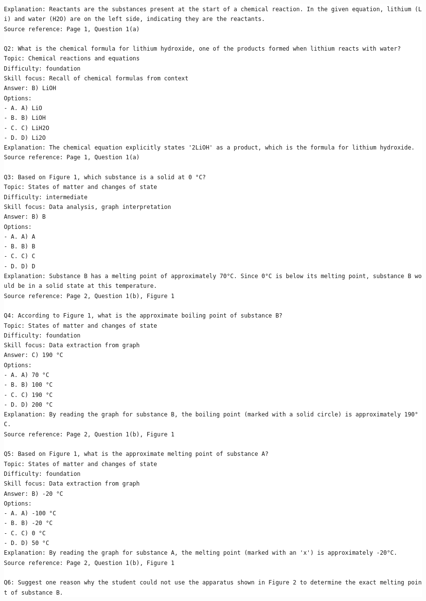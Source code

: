 ```
Explanation: Reactants are the substances present at the start of a chemical reaction. In the given equation, lithium (Li) and water (H2O) are on the left side, indicating they are the reactants.
Source reference: Page 1, Question 1(a)

Q2: What is the chemical formula for lithium hydroxide, one of the products formed when lithium reacts with water?
Topic: Chemical reactions and equations
Difficulty: foundation
Skill focus: Recall of chemical formulas from context
Answer: B) LiOH
Options:
- A. A) LiO
- B. B) LiOH
- C. C) LiH2O
- D. D) Li2O
Explanation: The chemical equation explicitly states '2LiOH' as a product, which is the formula for lithium hydroxide.
Source reference: Page 1, Question 1(a)

Q3: Based on Figure 1, which substance is a solid at 0 °C?
Topic: States of matter and changes of state
Difficulty: intermediate
Skill focus: Data analysis, graph interpretation
Answer: B) B
Options:
- A. A) A
- B. B) B
- C. C) C
- D. D) D
Explanation: Substance B has a melting point of approximately 70°C. Since 0°C is below its melting point, substance B would be in a solid state at this temperature.
Source reference: Page 2, Question 1(b), Figure 1

Q4: According to Figure 1, what is the approximate boiling point of substance B?
Topic: States of matter and changes of state
Difficulty: foundation
Skill focus: Data extraction from graph
Answer: C) 190 °C
Options:
- A. A) 70 °C
- B. B) 100 °C
- C. C) 190 °C
- D. D) 200 °C
Explanation: By reading the graph for substance B, the boiling point (marked with a solid circle) is approximately 190°C.
Source reference: Page 2, Question 1(b), Figure 1

Q5: Based on Figure 1, what is the approximate melting point of substance A?
Topic: States of matter and changes of state
Difficulty: foundation
Skill focus: Data extraction from graph
Answer: B) -20 °C
Options:
- A. A) -100 °C
- B. B) -20 °C
- C. C) 0 °C
- D. D) 50 °C
Explanation: By reading the graph for substance A, the melting point (marked with an 'x') is approximately -20°C.
Source reference: Page 2, Question 1(b), Figure 1

Q6: Suggest one reason why the student could not use the apparatus shown in Figure 2 to determine the exact melting point of substance B.
```